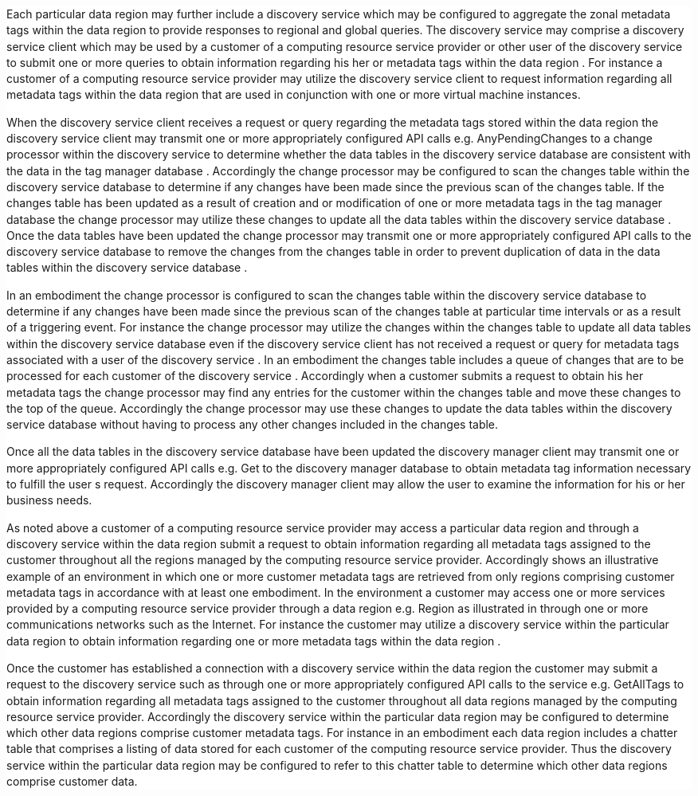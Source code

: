 
Each particular data region may further include a discovery service which may be configured to aggregate the zonal metadata tags within the data region to provide responses to regional and global queries. The discovery service may comprise a discovery service client which may be used by a customer of a computing resource service provider or other user of the discovery service to submit one or more queries to obtain information regarding his her or metadata tags within the data region . For instance a customer of a computing resource service provider may utilize the discovery service client to request information regarding all metadata tags within the data region that are used in conjunction with one or more virtual machine instances.

When the discovery service client receives a request or query regarding the metadata tags stored within the data region the discovery service client may transmit one or more appropriately configured API calls e.g. AnyPendingChanges to a change processor within the discovery service to determine whether the data tables in the discovery service database are consistent with the data in the tag manager database . Accordingly the change processor may be configured to scan the changes table within the discovery service database to determine if any changes have been made since the previous scan of the changes table. If the changes table has been updated as a result of creation and or modification of one or more metadata tags in the tag manager database the change processor may utilize these changes to update all the data tables within the discovery service database . Once the data tables have been updated the change processor may transmit one or more appropriately configured API calls to the discovery service database to remove the changes from the changes table in order to prevent duplication of data in the data tables within the discovery service database .

In an embodiment the change processor is configured to scan the changes table within the discovery service database to determine if any changes have been made since the previous scan of the changes table at particular time intervals or as a result of a triggering event. For instance the change processor may utilize the changes within the changes table to update all data tables within the discovery service database even if the discovery service client has not received a request or query for metadata tags associated with a user of the discovery service . In an embodiment the changes table includes a queue of changes that are to be processed for each customer of the discovery service . Accordingly when a customer submits a request to obtain his her metadata tags the change processor may find any entries for the customer within the changes table and move these changes to the top of the queue. Accordingly the change processor may use these changes to update the data tables within the discovery service database without having to process any other changes included in the changes table.

Once all the data tables in the discovery service database have been updated the discovery manager client may transmit one or more appropriately configured API calls e.g. Get to the discovery manager database to obtain metadata tag information necessary to fulfill the user s request. Accordingly the discovery manager client may allow the user to examine the information for his or her business needs.

As noted above a customer of a computing resource service provider may access a particular data region and through a discovery service within the data region submit a request to obtain information regarding all metadata tags assigned to the customer throughout all the regions managed by the computing resource service provider. Accordingly shows an illustrative example of an environment in which one or more customer metadata tags are retrieved from only regions comprising customer metadata tags in accordance with at least one embodiment. In the environment a customer may access one or more services provided by a computing resource service provider through a data region e.g. Region as illustrated in through one or more communications networks such as the Internet. For instance the customer may utilize a discovery service within the particular data region to obtain information regarding one or more metadata tags within the data region .

Once the customer has established a connection with a discovery service within the data region the customer may submit a request to the discovery service such as through one or more appropriately configured API calls to the service e.g. GetAllTags to obtain information regarding all metadata tags assigned to the customer throughout all data regions managed by the computing resource service provider. Accordingly the discovery service within the particular data region may be configured to determine which other data regions comprise customer metadata tags. For instance in an embodiment each data region includes a chatter table that comprises a listing of data stored for each customer of the computing resource service provider. Thus the discovery service within the particular data region may be configured to refer to this chatter table to determine which other data regions comprise customer data.
